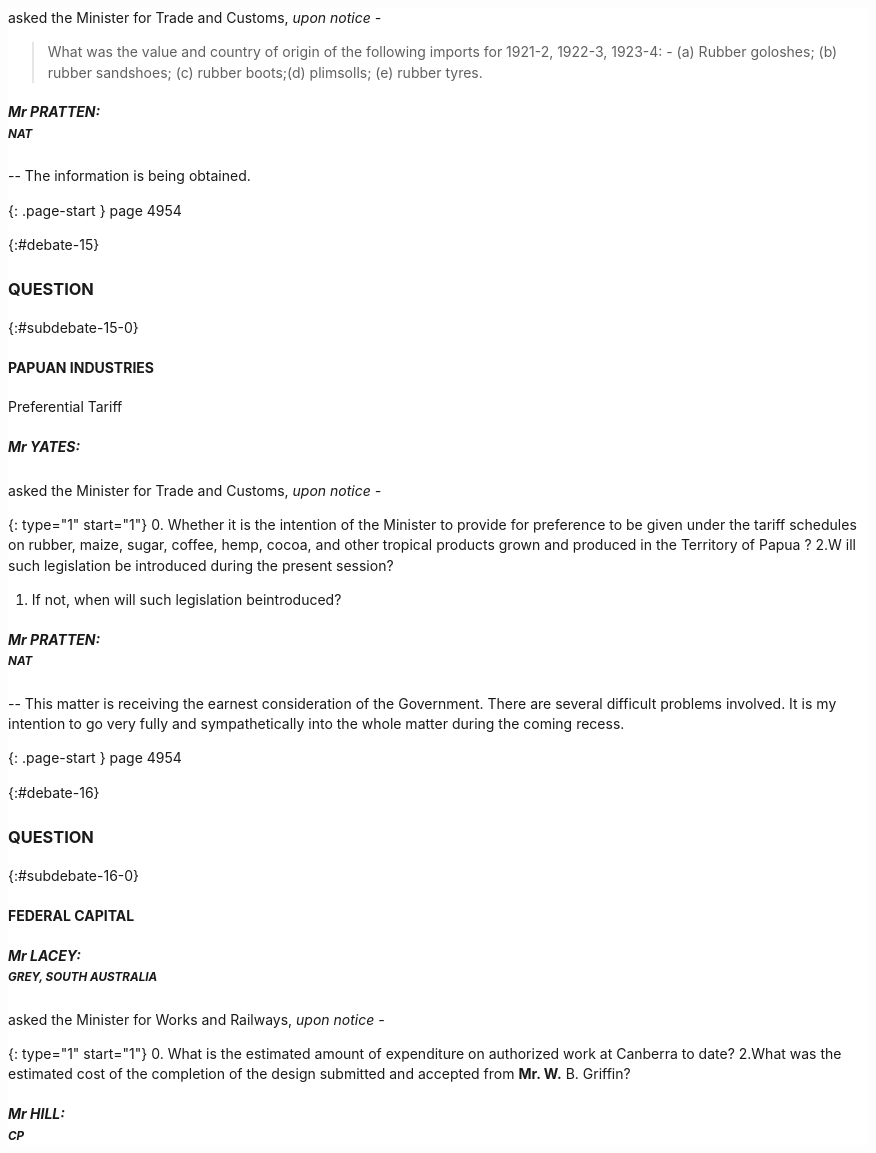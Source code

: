 asked the Minister for Trade and Customs,  *upon notice -* 

  >What was the value and country of origin of the following imports for 1921-2, 1922-3, 1923-4: - (a) Rubber goloshes; (b) rubber sandshoes; (c) rubber boots;(d) plimsolls; (e) rubber tyres. 

##### Mr PRATTEN:<br><small class="text-muted">NAT</small>

-- The information is being obtained. 

{: .page-start }
page 4954

{:#debate-15}
### QUESTION

{:#subdebate-15-0}
#### PAPUAN INDUSTRIES

Preferential Tariff

##### Mr YATES:

asked the Minister for Trade and Customs,  *upon notice -* 

{: type="1" start="1"}
0. Whether it is the intention of the Minister to provide for preference to be given under the tariff schedules on rubber, maize, sugar, coffee, hemp, cocoa, and other tropical products grown and produced in the Territory of Papua ? 2.W ill such legislation be introduced during the present session? 
1. If not, when will such legislation beintroduced? 

##### Mr PRATTEN:<br><small class="text-muted">NAT</small>

-- This matter is receiving the earnest consideration of the Government. There are several difficult problems involved. It is my intention to go very fully and sympathetically into the whole matter during the coming recess. 

{: .page-start }
page 4954

{:#debate-16}
### QUESTION

{:#subdebate-16-0}
#### FEDERAL CAPITAL

##### Mr LACEY:<br><small class="text-muted">GREY, SOUTH AUSTRALIA</small>

asked the Minister for Works and Railways,  *upon notice -* 

{: type="1" start="1"}
0. What is the estimated amount of expenditure on authorized work at Canberra to date? 2.What was the estimated cost of the completion of the design submitted and accepted from  **Mr. W.**  B. Griffin? 

##### Mr HILL:<br><small class="text-muted">CP</small>
